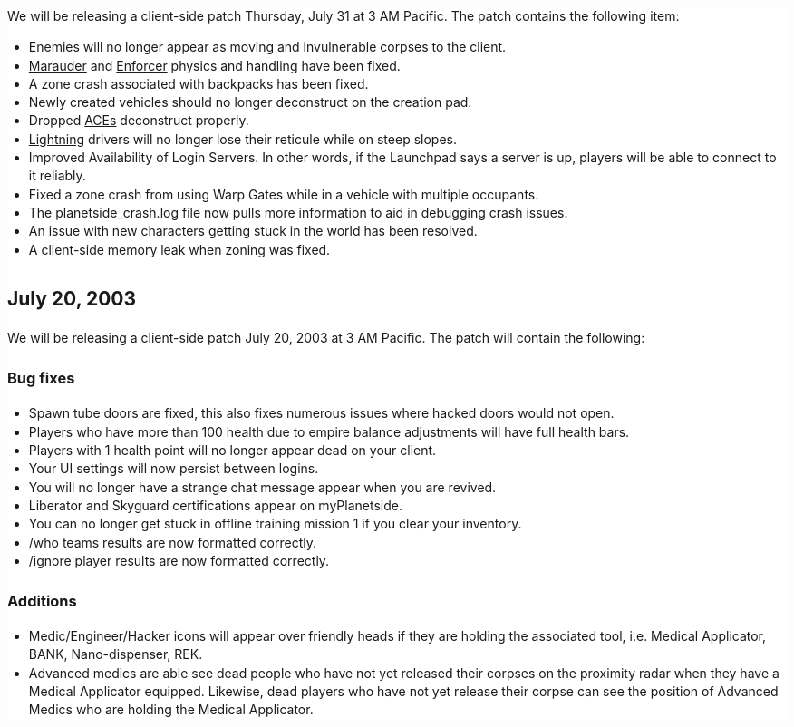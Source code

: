 We will be releasing a client-side patch Thursday, July 31 at 3 AM Pacific. The
patch contains the following item:

- Enemies will no longer appear as moving and invulnerable corpses to the
  client.
- [Marauder](../vehicles/Marauder.md) and [Enforcer](../vehicles/Enforcer.md)
  physics and handling have been fixed.
- A zone crash associated with backpacks has been fixed.
- Newly created vehicles should no longer deconstruct on the creation pad.
- Dropped [ACEs](../weapons/Adaptive_Construction_Engine.md) deconstruct
  properly.
- [Lightning](../vehicles/Lightning.md) drivers will no longer lose their
  reticule while on steep slopes.
- Improved Availability of Login Servers. In other words, if the Launchpad says
  a server is up, players will be able to connect to it reliably.
- Fixed a zone crash from using Warp Gates while in a vehicle with multiple
  occupants.
- The planetside_crash.log file now pulls more information to aid in debugging
  crash issues.
- An issue with new characters getting stuck in the world has been resolved.
- A client-side memory leak when zoning was fixed.

## July 20, 2003

We will be releasing a client-side patch July 20, 2003 at 3 AM Pacific. The
patch will contain the following:

### Bug fixes

- Spawn tube doors are fixed, this also fixes numerous issues where hacked doors
  would not open.
- Players who have more than 100 health due to empire balance adjustments will
  have full health bars.
- Players with 1 health point will no longer appear dead on your client.
- Your UI settings will now persist between logins.
- You will no longer have a strange chat message appear when you are revived.
- Liberator and Skyguard certifications appear on myPlanetside.
- You can no longer get stuck in offline training mission 1 if you clear your
  inventory.
- /who teams results are now formatted correctly.
- /ignore player results are now formatted correctly.

### Additions

- Medic/Engineer/Hacker icons will appear over friendly heads if they are
  holding the associated tool, i.e. Medical Applicator, BANK, Nano-dispenser,
  REK.
- Advanced medics are able see dead people who have not yet released their
  corpses on the proximity radar when they have a Medical Applicator equipped.
  Likewise, dead players who have not yet release their corpse can see the
  position of Advanced Medics who are holding the Medical Applicator.

